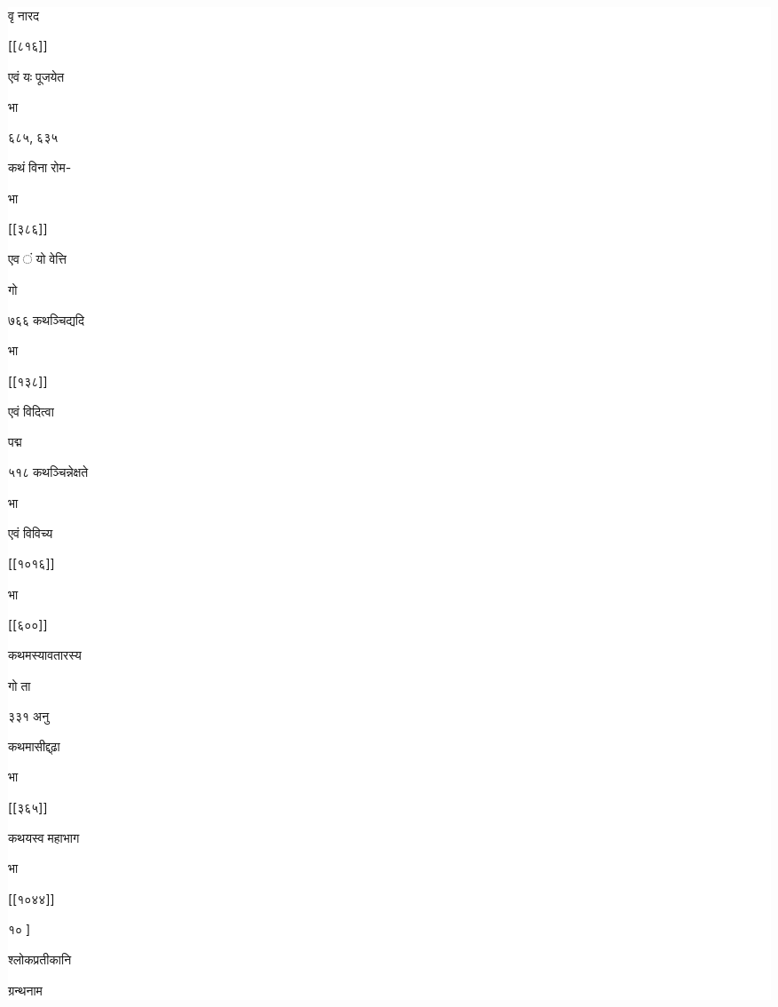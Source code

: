 वृ नारद 

[[८१६]]

एवं यः पूजयेत 

भा 

६८५, ६३५ 

कथं विना रोम- 

भा 

[[३८६]]

एव ं यो वेत्ति 

गो 

७६६ कथञ्चिद्यदि 

भा 

[[१३८]]

एवं विदित्वा 

पद्म 

५१८ कथञ्चिन्नेक्षते 

भा 

एवं विविच्य 

[[१०१६]]

भा 

[[६००]]

कथमस्यावतारस्य 

गो ता 

३३१ अनु 

कथमासीद्द्ढ़ा 

भा 

[[३६५]]

कथयस्व महाभाग 

भा 

[[१०४४]]

१० ] 

श्लोकप्रतीकानि 

ग्रन्थनाम 
